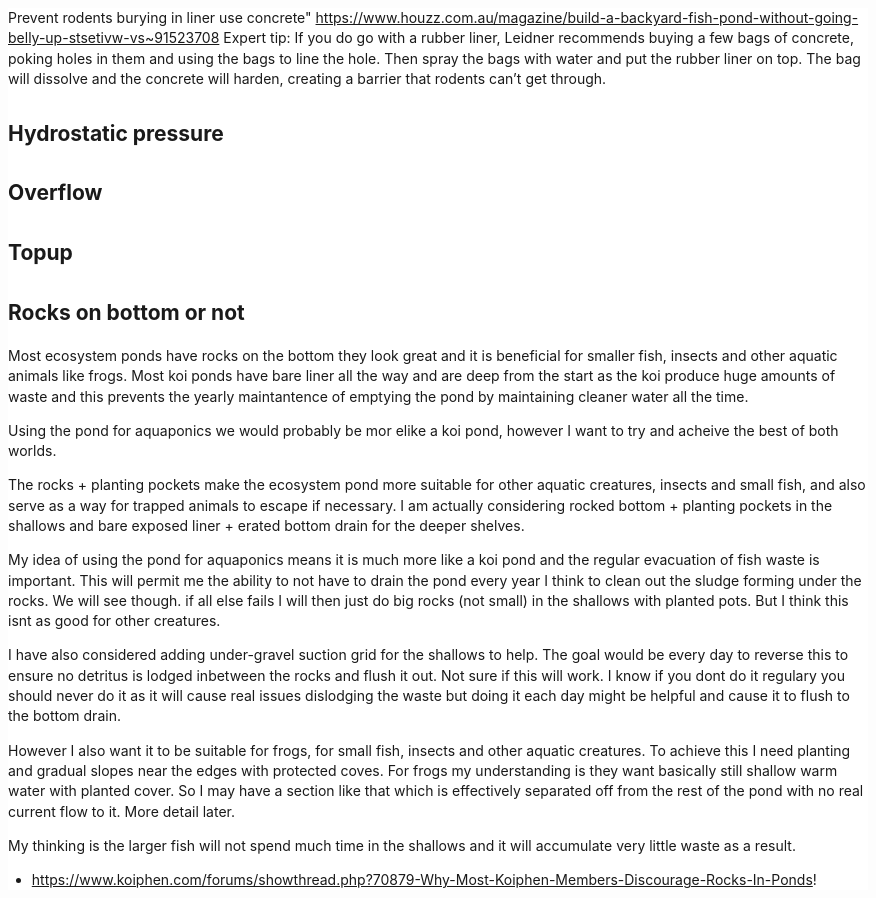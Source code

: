 Prevent rodents burying in liner use concrete" https://www.houzz.com.au/magazine/build-a-backyard-fish-pond-without-going-belly-up-stsetivw-vs~91523708
Expert tip: If you do go with a rubber liner, Leidner recommends buying a few bags of concrete, poking holes in them and using the bags to line the hole. Then spray the bags with water and put the rubber liner on top. The bag will dissolve and the concrete will harden, creating a barrier that rodents can’t get through.


## Hydrostatic pressure

## Overflow

## Topup

## Rocks on bottom or not

Most ecosystem ponds have rocks on the bottom they look great and it is beneficial for smaller fish, insects and other aquatic animals like frogs. Most koi ponds have bare liner all the way and are deep from the start as the koi produce huge amounts of waste and this prevents the yearly maintantence of emptying the pond by maintaining cleaner water all the time. 

Using the pond for aquaponics we would probably be mor elike a koi pond, however I want to try and acheive the best of both worlds. 

The rocks + planting pockets make the ecosystem pond more suitable for other aquatic creatures, insects and small fish, and also serve as a way for trapped animals to escape if necessary. I am actually considering rocked bottom + planting pockets in the shallows and bare exposed liner + erated bottom drain for the deeper shelves. 

My idea of using the pond for aquaponics means it is much more like a koi pond and the regular evacuation of fish waste is important. This will permit me the ability to not have to drain the pond every year I think to clean out the sludge forming under the rocks. We will see though. if all else fails I will then just do big rocks (not small) in the shallows with planted pots. But I think this isnt as good for other creatures.

I have also considered adding under-gravel suction grid for the shallows to help. The goal would be every day to reverse this to ensure no detritus is lodged inbetween the rocks and flush it out. Not sure if this will work. I know if you dont do it regulary you should never do it as it will cause real issues dislodging the waste but doing it each day might be helpful and cause it to flush to the bottom drain.

However I also want it to be suitable for frogs, for small fish, insects and other aquatic creatures. To achieve this I need planting and gradual slopes near the edges with protected coves. For frogs my understanding is they want basically still shallow warm water with planted cover. So I may have a section like that which is effectively separated off from the rest of the pond with no real current flow to it. More detail later.

My thinking is the larger fish will not spend much time in the shallows and it will accumulate very little waste as a result. 

* https://www.koiphen.com/forums/showthread.php?70879-Why-Most-Koiphen-Members-Discourage-Rocks-In-Ponds!
